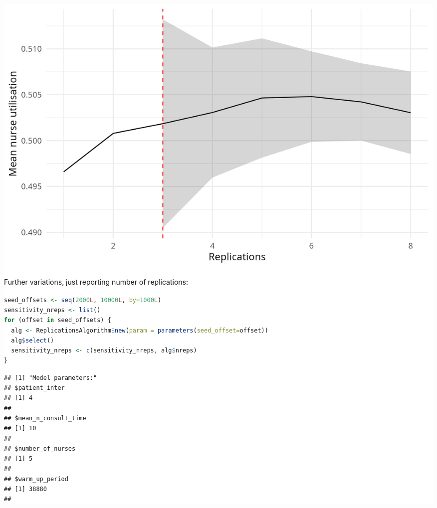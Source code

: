 ![](../outputs/reps_algorithm_utilisation_2.png)

Further variations, just reporting number of replications:

``` r
seed_offsets <- seq(2000L, 10000L, by=1000L)
sensitivity_nreps <- list()
for (offset in seed_offsets) {
  alg <- ReplicationsAlgorithm$new(param = parameters(seed_offset=offset))
  alg$select()
  sensitivity_nreps <- c(sensitivity_nreps, alg$nreps)
}
```

    ## [1] "Model parameters:"
    ## $patient_inter
    ## [1] 4
    ## 
    ## $mean_n_consult_time
    ## [1] 10
    ## 
    ## $number_of_nurses
    ## [1] 5
    ## 
    ## $warm_up_period
    ## [1] 38880
    ## 